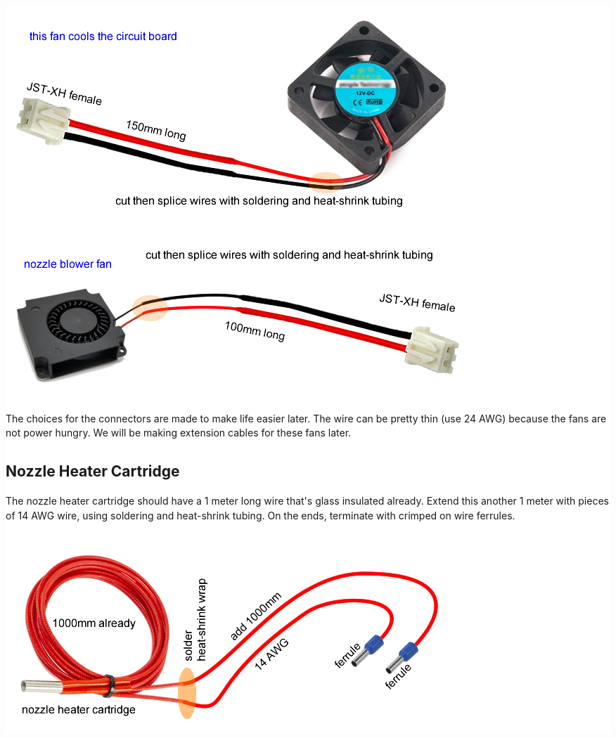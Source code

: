 ![](../images/lesson11/boxfanpigtail.png)

![](../images/lesson11/blowerfanpigtail.png)

The choices for the connectors are made to make life easier later. The wire can be pretty thin (use 24 AWG) because the fans are not power hungry. We will be making extension cables for these fans later.

## Nozzle Heater Cartridge

The nozzle heater cartridge should have a 1 meter long wire that's glass insulated already. Extend this another 1 meter with pieces of 14 AWG wire, using soldering and heat-shrink tubing. On the ends, terminate with crimped on wire ferrules.

![](../images/lesson11/nozzleheaterwireprep.png)
